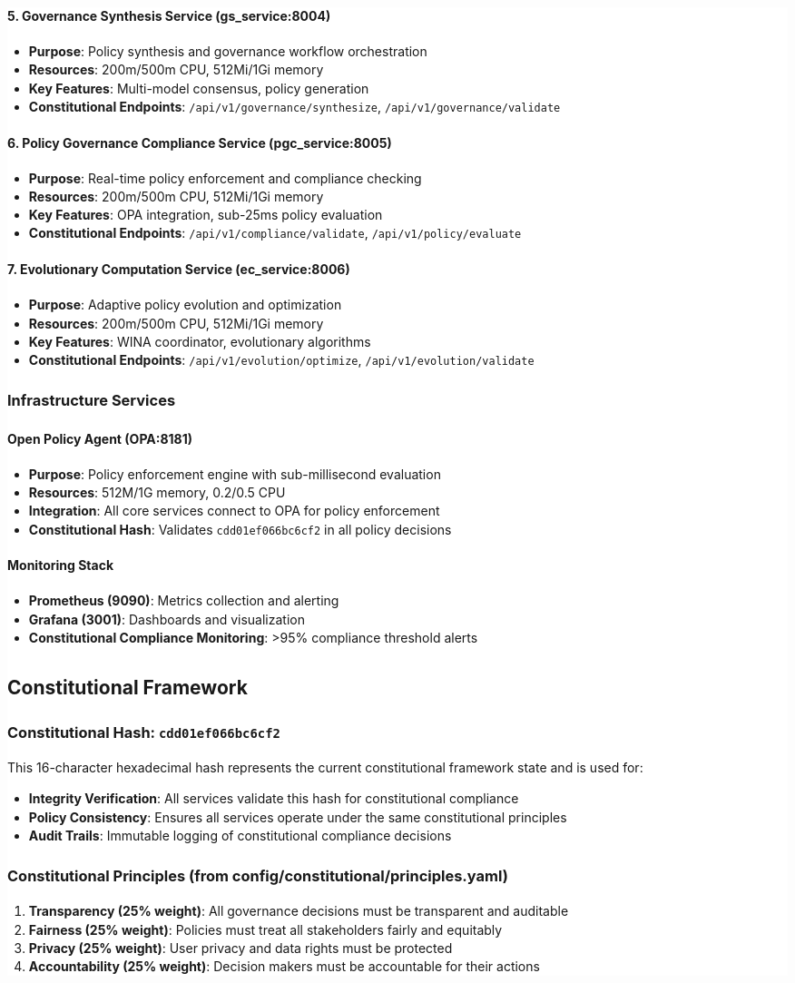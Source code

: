 #### 5. Governance Synthesis Service (gs_service:8004)

- **Purpose**: Policy synthesis and governance workflow orchestration
- **Resources**: 200m/500m CPU, 512Mi/1Gi memory
- **Key Features**: Multi-model consensus, policy generation
- **Constitutional Endpoints**: `/api/v1/governance/synthesize`, `/api/v1/governance/validate`

#### 6. Policy Governance Compliance Service (pgc_service:8005)

- **Purpose**: Real-time policy enforcement and compliance checking
- **Resources**: 200m/500m CPU, 512Mi/1Gi memory
- **Key Features**: OPA integration, sub-25ms policy evaluation
- **Constitutional Endpoints**: `/api/v1/compliance/validate`, `/api/v1/policy/evaluate`

#### 7. Evolutionary Computation Service (ec_service:8006)

- **Purpose**: Adaptive policy evolution and optimization
- **Resources**: 200m/500m CPU, 512Mi/1Gi memory
- **Key Features**: WINA coordinator, evolutionary algorithms
- **Constitutional Endpoints**: `/api/v1/evolution/optimize`, `/api/v1/evolution/validate`

### Infrastructure Services

#### Open Policy Agent (OPA:8181)

- **Purpose**: Policy enforcement engine with sub-millisecond evaluation
- **Resources**: 512M/1G memory, 0.2/0.5 CPU
- **Integration**: All core services connect to OPA for policy enforcement
- **Constitutional Hash**: Validates `cdd01ef066bc6cf2` in all policy decisions

#### Monitoring Stack

- **Prometheus (9090)**: Metrics collection and alerting
- **Grafana (3001)**: Dashboards and visualization
- **Constitutional Compliance Monitoring**: >95% compliance threshold alerts

## Constitutional Framework

### Constitutional Hash: `cdd01ef066bc6cf2`

This 16-character hexadecimal hash represents the current constitutional framework state and is used for:

- **Integrity Verification**: All services validate this hash for constitutional compliance
- **Policy Consistency**: Ensures all services operate under the same constitutional principles
- **Audit Trails**: Immutable logging of constitutional compliance decisions

### Constitutional Principles (from config/constitutional/principles.yaml)

1. **Transparency (25% weight)**: All governance decisions must be transparent and auditable
2. **Fairness (25% weight)**: Policies must treat all stakeholders fairly and equitably
3. **Privacy (25% weight)**: User privacy and data rights must be protected
4. **Accountability (25% weight)**: Decision makers must be accountable for their actions
